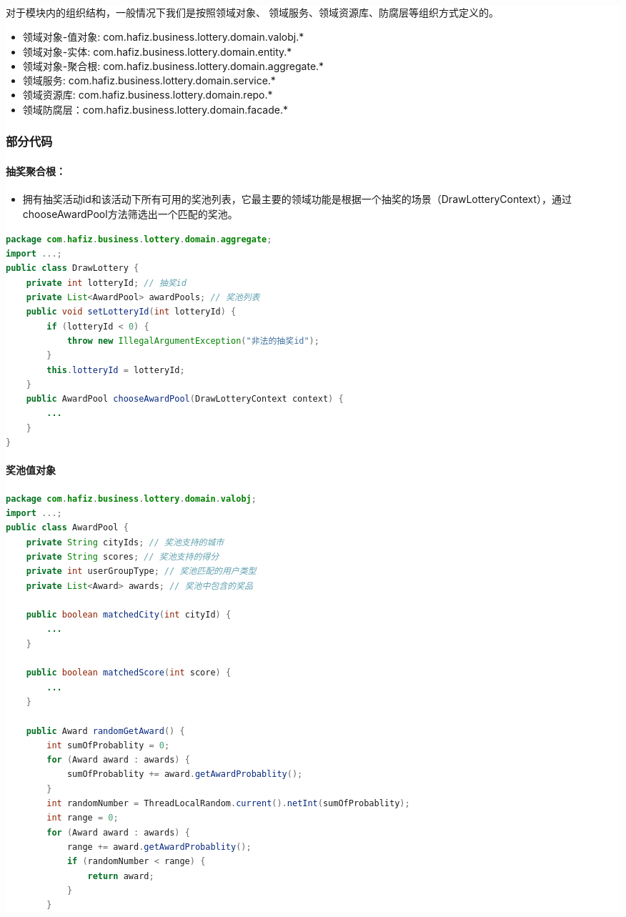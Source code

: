 对于模块内的组织结构，一般情况下我们是按照领域对象、 领域服务、领域资源库、防腐层等组织方式定义的。

- 领域对象-值对象: com.hafiz.business.lottery.domain.valobj.*
- 领域对象-实体: com.hafiz.business.lottery.domain.entity.*
- 领域对象-聚合根: com.hafiz.business.lottery.domain.aggregate.*
- 领域服务: com.hafiz.business.lottery.domain.service.*
- 领域资源库: com.hafiz.business.lottery.domain.repo.*
- 领域防腐层：com.hafiz.business.lottery.domain.facade.*


### 部分代码


#### 抽奖聚合根：

- 拥有抽奖活动id和该活动下所有可用的奖池列表，它最主要的领域功能是根据一个抽奖的场景（DrawLotteryContext），通过chooseAwardPool方法筛选出一个匹配的奖池。

```java
package com.hafiz.business.lottery.domain.aggregate;
import ...;
public class DrawLottery {
    private int lotteryId; // 抽奖id
    private List<AwardPool> awardPools; // 奖池列表
    public void setLotteryId(int lotteryId) {
        if (lotteryId < 0) {
            throw new IllegalArgumentException("非法的抽奖id");
        }
        this.lotteryId = lotteryId;
    }
    public AwardPool chooseAwardPool(DrawLotteryContext context) {
        ...
    }
}
```
#### 奖池值对象

```java
package com.hafiz.business.lottery.domain.valobj;
import ...;
public class AwardPool {
    private String cityIds; // 奖池支持的城市
    private String scores; // 奖池支持的得分
    private int userGroupType; // 奖池匹配的用户类型
    private List<Award> awards; // 奖池中包含的奖品

    public boolean matchedCity(int cityId) {
        ...
    }

    public boolean matchedScore(int score) {
        ...
    }

    public Award randomGetAward() {
        int sumOfProbablity = 0;
        for (Award award : awards) {
            sumOfProbablity += award.getAwardProbablity();
        }
        int randomNumber = ThreadLocalRandom.current().netInt(sumOfProbablity);
        int range = 0;
        for (Award award : awards) {
            range += award.getAwardProbablity();
            if (randomNumber < range) {
                return award;
            }
        }
```